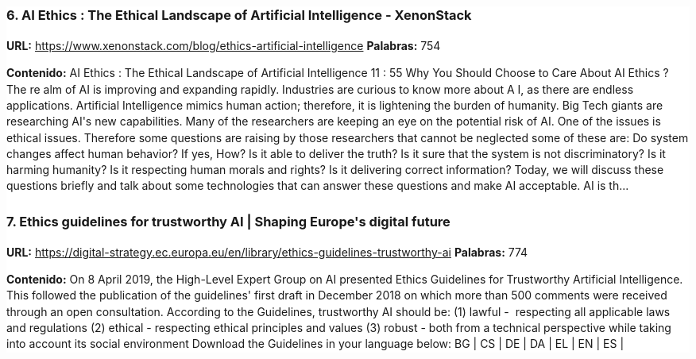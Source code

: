 ### 6. AI Ethics : The Ethical Landscape of Artificial Intelligence - XenonStack
**URL:** https://www.xenonstack.com/blog/ethics-artificial-intelligence
**Palabras:** 754

**Contenido:**
AI Ethics : The Ethical Landscape of Artificial Intelligence
11
:
55
Why You Should Choose to Care About AI Ethics ?
The re
alm of
AI
is improving and expanding rapidly. Industries are curious to know more about A
I, as there are endless applications. Artificial Intelligence mimics human action; therefore, it is lightening the burden of humanity. Big Tech giants are researching AI's new capabilities.
Many of the researchers are keeping an eye on the potential risk of AI. One of the issues is ethical issues. Therefore some questions are raising by those researchers that cannot be neglected some of these are:
Do system changes affect human behavior? If yes, How?
Is it able to deliver the truth?
Is it sure that the system is not discriminatory?
Is it harming humanity?
Is it respecting human morals and rights?
Is it delivering correct information?
Today, we
will discuss these questions briefly and talk about some technologies that can answer these questions and make AI acceptable.
AI is th...

### 7. Ethics guidelines for trustworthy AI | Shaping Europe's digital future
**URL:** https://digital-strategy.ec.europa.eu/en/library/ethics-guidelines-trustworthy-ai
**Palabras:** 774

**Contenido:**
On 8 April 2019, the High-Level Expert Group on AI presented Ethics Guidelines for Trustworthy Artificial Intelligence. This followed the publication of the guidelines' first draft in December 2018 on which more than 500 comments were received through an open consultation.
According to the Guidelines, trustworthy AI should be:
(1) lawful -  respecting all applicable laws and regulations
(2) ethical - respecting ethical principles and values
(3) robust - both from a technical perspective while taking into account its social environment
Download the Guidelines in your language below:
BG
|
CS
|
DE
|
DA
|
EL
|
EN
|
ES
|